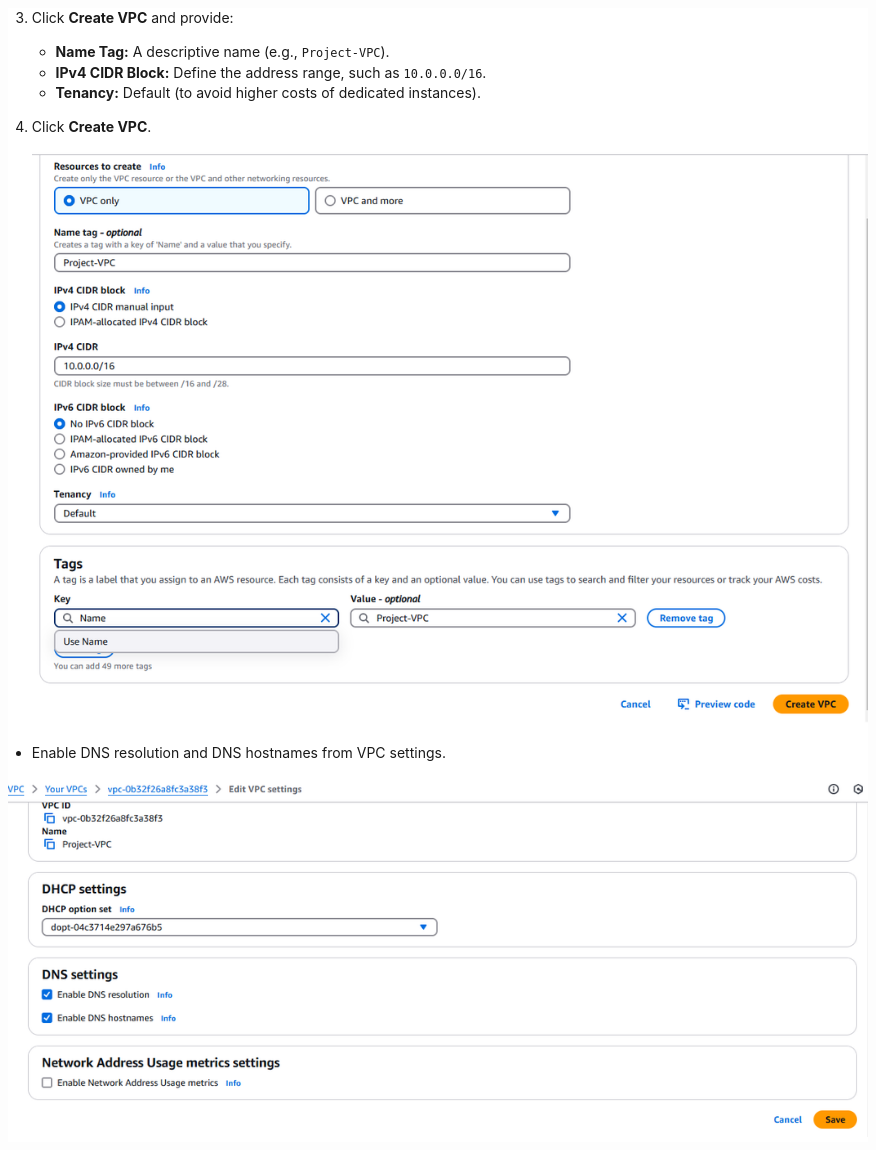 3. Click **Create VPC** and provide:  
   - **Name Tag:** A descriptive name (e.g., `Project-VPC`).  
   - **IPv4 CIDR Block:** Define the address range, such as `10.0.0.0/16`.  
   - **Tenancy:** Default (to avoid higher costs of dedicated instances).  
4. Click **Create VPC**.  

   ![](img/create%20vpc.png)

- Enable DNS resolution and DNS hostnames from VPC settings.

![](img/enable%20hostnames.png)
